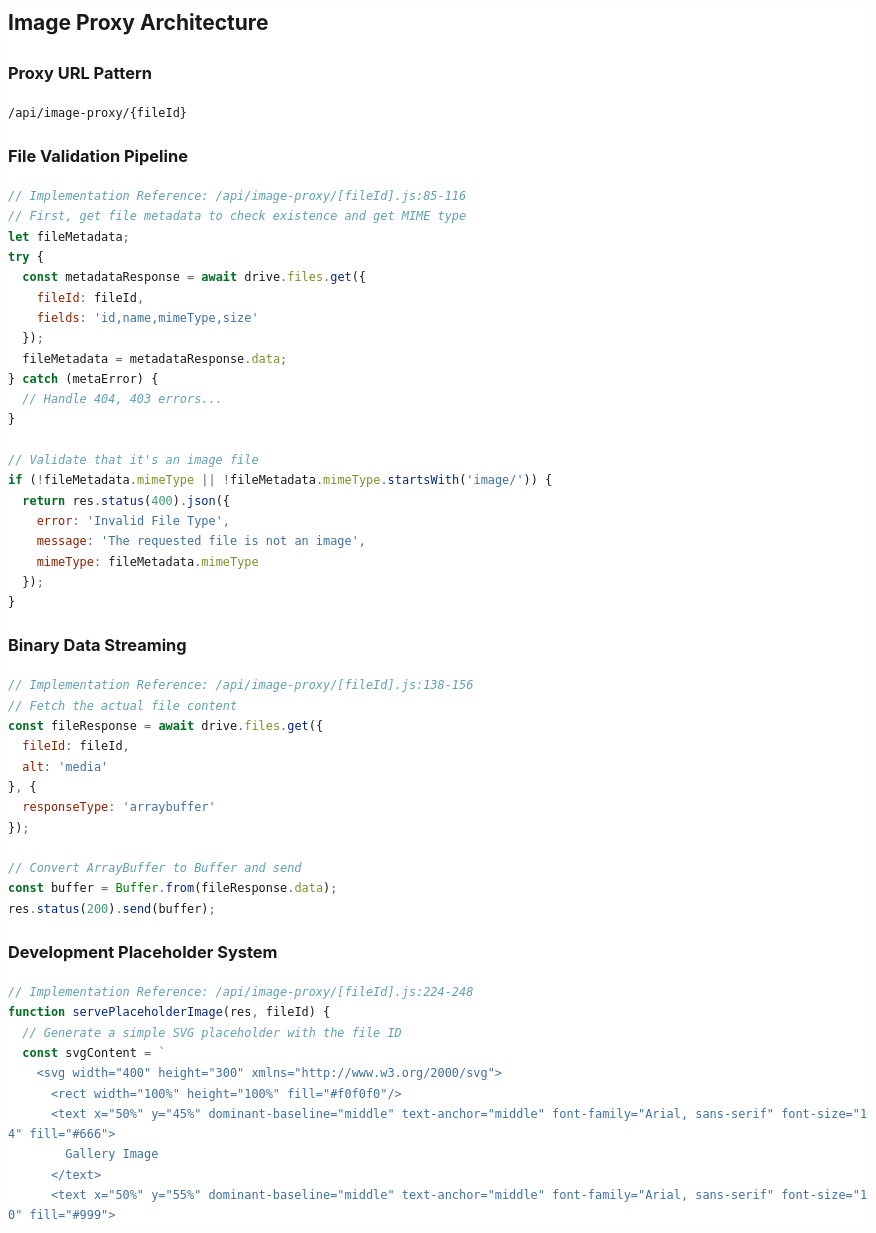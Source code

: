 
## Image Proxy Architecture

### Proxy URL Pattern
```text
/api/image-proxy/{fileId}
```

### File Validation Pipeline
```javascript
// Implementation Reference: /api/image-proxy/[fileId].js:85-116
// First, get file metadata to check existence and get MIME type
let fileMetadata;
try {
  const metadataResponse = await drive.files.get({
    fileId: fileId,
    fields: 'id,name,mimeType,size'
  });
  fileMetadata = metadataResponse.data;
} catch (metaError) {
  // Handle 404, 403 errors...
}

// Validate that it's an image file
if (!fileMetadata.mimeType || !fileMetadata.mimeType.startsWith('image/')) {
  return res.status(400).json({ 
    error: 'Invalid File Type',
    message: 'The requested file is not an image',
    mimeType: fileMetadata.mimeType
  });
}
```

### Binary Data Streaming
```javascript
// Implementation Reference: /api/image-proxy/[fileId].js:138-156
// Fetch the actual file content
const fileResponse = await drive.files.get({
  fileId: fileId,
  alt: 'media'
}, {
  responseType: 'arraybuffer'
});

// Convert ArrayBuffer to Buffer and send
const buffer = Buffer.from(fileResponse.data);
res.status(200).send(buffer);
```

### Development Placeholder System
```javascript
// Implementation Reference: /api/image-proxy/[fileId].js:224-248
function servePlaceholderImage(res, fileId) {
  // Generate a simple SVG placeholder with the file ID
  const svgContent = `
    <svg width="400" height="300" xmlns="http://www.w3.org/2000/svg">
      <rect width="100%" height="100%" fill="#f0f0f0"/>
      <text x="50%" y="45%" dominant-baseline="middle" text-anchor="middle" font-family="Arial, sans-serif" font-size="14" fill="#666">
        Gallery Image
      </text>
      <text x="50%" y="55%" dominant-baseline="middle" text-anchor="middle" font-family="Arial, sans-serif" font-size="10" fill="#999">
```